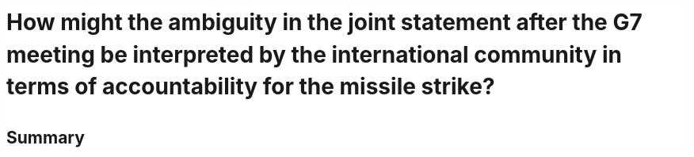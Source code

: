 # How might the ambiguity in the joint statement after the G7 meeting be interpreted by the international community in terms of accountability for the missile strike?

## Summary
<DetailSlider>
<template v-slot:less-detailed>
The deliberate ambiguity in the G7 joint statement regarding the missile strike in Poland may lead the international community to question the accountability for the incident, as it emphasizes the broader Russian attacks on Ukraine without directly addressing the explosion's origins <font color=#FF3399>[<a href="#4">4</a>, <a href="#5">5</a>]</font>. This could be a strategic decision to avoid escalating tensions before a conclusive investigation, especially in light of President Biden's remark on the unlikelihood of the missile being fired from Russia and the ongoing discussions at NATO and G20 summits <font color=#FF3399>[<a href="#3">3</a>, <a href="#4">4</a>]</font>.
</template>
<template v-slot:summary>
The ambiguity in the joint statement after the G7 meeting may lead the international community to perceive a cautious approach to assigning blame for the missile strike in Poland, as initial US assessments suggest the missile, while Russian-made, may have originated from Ukraine <font color=#FF3399>[<a href="#4">4</a>]</font>. Despite this, the statement emphasizes the broader issue of "barbaric missile attacks" by Russia on Ukraine, without directly linking these to the incident in Poland <font color=#FF3399>[<a href="#5">5</a>]</font>. This suggests a focus on condemning Russia's ongoing aggression while avoiding premature conclusions about the specific explosion in Poland, as President Joe Biden indicated it was "unlikely" the missile came from Russia <font color=#FF3399>[<a href="#3">3</a>]</font>. The deliberate vagueness allows for further investigation and reflects the complexity of the situation where different assessments and views are acknowledged <font color=#FF3399>[<a href="#1">1</a>, <a href="#2">2</a>, <a href="#3">3</a>]</font>.
</template>
<template v-slot:more-detailed>
The ambiguity in the joint statement after the G7 meeting regarding the missile that struck Poland has left room for varying interpretations among the international community concerning accountability for the strike. While the statement condemned the "barbaric missile attacks" by Russia on Ukrainian cities, it refrained from directly linking these attacks to the explosion in Poland, focusing instead on the need for investigation <font color=#FF3399>[<a href="#5">5</a>]</font>. This deliberate ambiguity may be interpreted as a cautious approach to assigning blame, especially in light of President Biden's comments suggesting it was "unlikely" the missile originated from Russia, and preliminary assessments indicating it may have been a Ukrainian defense missile meant to intercept a Russian attack <font color=#FF3399>[<a href="#4">4</a>, <a href="#7">7</a>]</font>.<br/><br/>The international community's perception of the incident's accountability is further complicated by the G20's earlier declaration, which mirrored the G7's cautious language and acknowledged differing views on the situation and sanctions <font color=#FF3399>[<a href="#1">1</a>]</font>. This diplomatic hedging is seen as a means to avoid an immediate escalation, particularly given the broader geopolitical context and the need to maintain a united front in support of Ukraine without exacerbating tensions with Russia. With the G7 and G20's measured response, the international community is left to grapple with the implications of a NATO member being struck during the conflict and the potential that this was an unintended consequence of Ukraine's defense measures, rather than a direct Russian provocation <font color=#FF3399>[<a href="#2">2</a>, <a href="#3">3</a>, <a href="#6">6</a>, <a href="#8">8</a>, <a href="#9">9</a>, <a href="#10">10</a>]</font>.
</template>
</DetailSlider>
